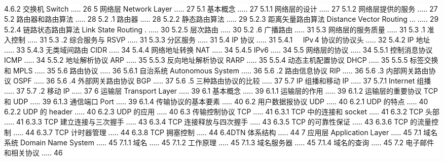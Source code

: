 4.6.2 交换机 Switch ..... 26
5 网络层 Network Layer ..... 27
5.1 基本概念 ..... 27
5.1.1 网络层的设计 ..... 27
5.1.2 网络层提供的服务 ..... 27
5.2 路由器和路由算法 ..... 28
5.2 .1 路由器 ..... 28
5.2.2 静态路由算法 ..... 29
5.2.3 距离矢量路由算法 Distance Vector Routing ... ..... 29
5.2.4 链路状态路由算法 Link State Routing . ..... 30
5.2.5 层次路由 ..... 30
5.2 .6 广播路由 ..... 31
5.3 网络层的服务质量 ..... 31
5.3 .1 准入控制 ..... 31
5.3 .2 综合服务与 RSVP ..... 31
5.3.3 分区服务 ..... 31
5.4 IP 协议 ..... 31
5.4.1 $\quad \operatorname{IPv} 4$ 协议的协议头 ..... 32
5.4.2 IP 地址 ..... 33
5.4.3 无类域间路由 CIDR ..... 34
5.4.4 网络地址转换 NAT ..... 34
5.4.5 IPv6 ..... 34
5.5 网络层的协议 ..... 34
5.5.1 控制消息协议 ICMP ..... 34
5.5.2 地址解析协议 ARP ..... 35
5.5.3 反向地址解析协议 RARP ..... 35
5.5.4 动态主机配置协议 DHCP ..... 35
5.5.5 标签交换和 MPLS ..... 35
5.6 路由协议 ..... 36
5.6.1 自治系统 Autonomous System ..... 36
5.6 .2 路由信息协议 RIP ..... 36
5.6 .3 内部网关路由协议 OSPF ..... 36
5.6 .4 外部网关路由协议 BGP ..... 37
5.6 .5 三种路由协议的比较 ..... 37
5.7 IP 组播和移动 IP ..... 37
5.7.1 Internet 组播 ..... 37
5.7 .2 移动 $\mathrm{IP}$ ..... 37
6 运输层 Transport Layer ..... 39
6.1 基本概念 ..... 39
6.1.1 运输层的作用 ..... 39
6.1.2 运输层的重要协议 TCP 和 UDP ..... 39
6.1.3 通信端口 Port ..... 39
6.1.4 传输协议的基本要素 ..... 40
6.2 用户数据报协议 UDP ..... 40
6.2.1 UDP 的特点 ..... 40
6.2.2 UDP 的 header ..... 40
6.2.3 UDP 的应用 ..... 40
6.3 传输控制协议 TCP ..... 41
6.3.1 $\mathrm{TCP}$ 中的连接和 socket ..... 41
6.3.2 TCP 头部 ..... 41
6.3.3 $\mathrm{TCP}$ 建立连接与三次握手 ..... 43
6.3.4 $\mathrm{TCP}$ 连接释放与四次握手 ..... 43
6.3.5 TCP 的可靠性保证 ..... 43
6.3.6 TCP 的流量控制 ..... 44
6.3.7 TCP 计时器管理 ..... 44
6.3.8 TCP 拥塞控制 ..... 44
$6.4 \mathrm{DTN}$ 体系结构 ..... 44
7 应用层 Application Layer ..... 45
7.1 域名系统 Domain Name System ..... 45
7.1.1 域名 ..... 45
7.1.2 工作原理 ..... 45
7.1.3 域名服务器 ..... 45
7.1.4 域名的查询 ..... 45
7.2 电子邮件和相关协议 ..... 46